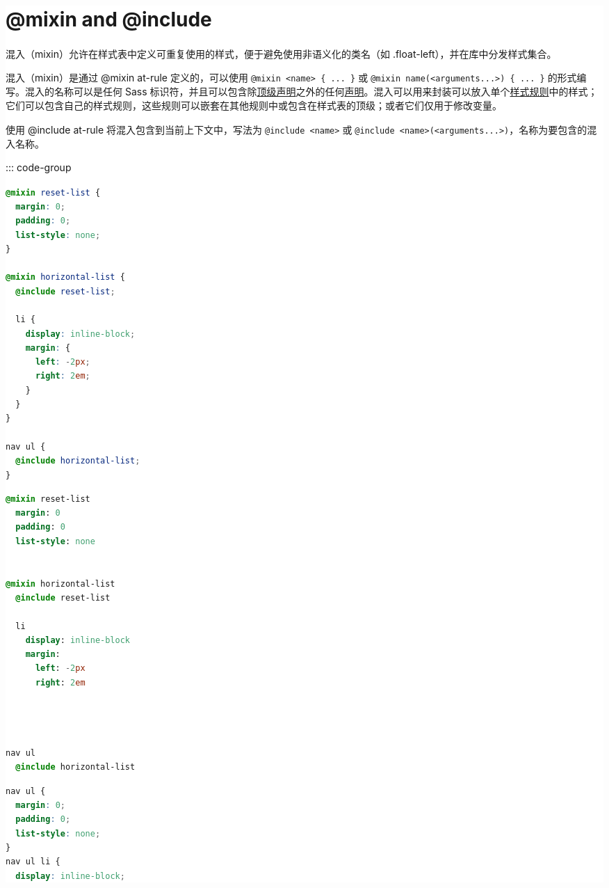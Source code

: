 # @mixin and @include

混入（mixin）允许在样式表中定义可重复使用的样式，便于避免使用非语义化的类名（如 .float-left），并在库中分发样式集合。

混入（mixin）是通过 @mixin at-rule 定义的，可以使用 `@mixin <name> { ... }` 或 `@mixin name(<arguments...>) { ... }` 的形式编写。混入的名称可以是任何 Sass 标识符，并且可以包含除[顶级声明](../syntax/structure#顶级声明)之外的任何[声明](../syntax/structure#声明)。混入可以用来封装可以放入单个[样式规则](../style-rules/index)中的样式；它们可以包含自己的样式规则，这些规则可以嵌套在其他规则中或包含在样式表的顶级；或者它们仅用于修改变量。

使用 @include at-rule 将混入包含到当前上下文中，写法为 `@include <name>` 或 `@include <name>(<arguments...>)`，名称为要包含的混入名称。

::: code-group
``` scss [scss]
@mixin reset-list {
  margin: 0;
  padding: 0;
  list-style: none;
}

@mixin horizontal-list {
  @include reset-list;

  li {
    display: inline-block;
    margin: {
      left: -2px;
      right: 2em;
    }
  }
}

nav ul {
  @include horizontal-list;
}
```
``` sass [sass]
@mixin reset-list
  margin: 0
  padding: 0
  list-style: none


@mixin horizontal-list
  @include reset-list

  li
    display: inline-block
    margin:
      left: -2px
      right: 2em




nav ul
  @include horizontal-list
```
``` css [css]
nav ul {
  margin: 0;
  padding: 0;
  list-style: none;
}
nav ul li {
  display: inline-block;
```